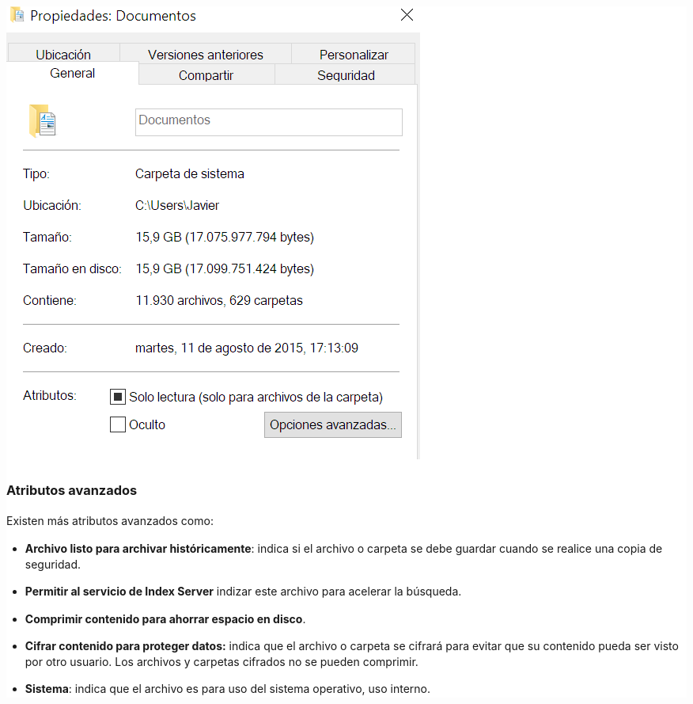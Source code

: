 ![](media/e94c4b225aa3189a164bd86c7e0add63.png)

### Atributos avanzados

Existen más atributos avanzados como:

-   **Archivo listo para archivar históricamente**: indica si el archivo o carpeta se debe guardar cuando se realice una copia de seguridad.
-   **Permitir al servicio de Index Server** indizar este archivo para acelerar la búsqueda.

-   **Comprimir contenido para ahorrar espacio en disco**.

-   **Cifrar contenido para proteger datos:** indica que el archivo o carpeta se cifrará para evitar que su contenido pueda ser visto por otro usuario. Los archivos y carpetas cifrados no se pueden comprimir.

-   **Sistema**: indica que el archivo es para uso del sistema operativo, uso interno.
